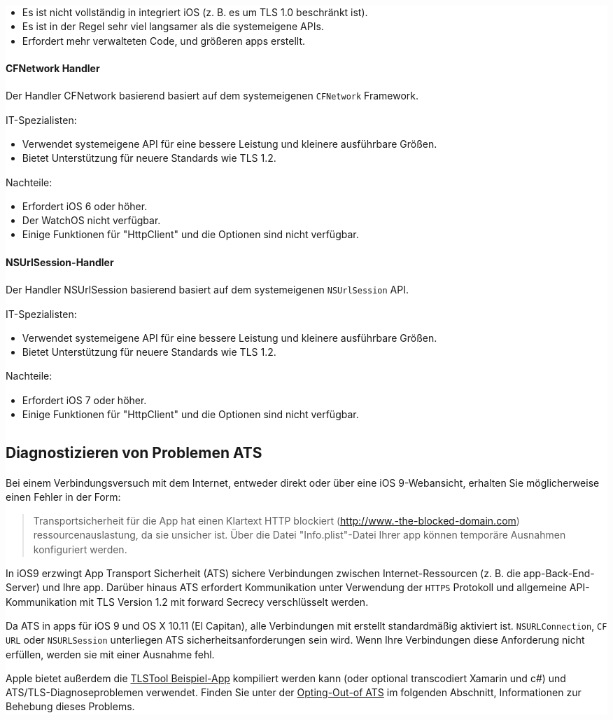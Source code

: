 - Es ist nicht vollständig in integriert iOS (z. B. es um TLS 1.0 beschränkt ist).
- Es ist in der Regel sehr viel langsamer als die systemeigene APIs.
- Erfordert mehr verwalteten Code, und größeren apps erstellt.

#### <a name="cfnetwork-handler"></a>CFNetwork Handler

Der Handler CFNetwork basierend basiert auf dem systemeigenen `CFNetwork` Framework.

IT-Spezialisten:

- Verwendet systemeigene API für eine bessere Leistung und kleinere ausführbare Größen.
- Bietet Unterstützung für neuere Standards wie TLS 1.2.

Nachteile:

- Erfordert iOS 6 oder höher.
- Der WatchOS nicht verfügbar.
- Einige Funktionen für "HttpClient" und die Optionen sind nicht verfügbar.

#### <a name="nsurlsession-handler"></a>NSUrlSession-Handler

Der Handler NSUrlSession basierend basiert auf dem systemeigenen `NSUrlSession` API.

IT-Spezialisten:

- Verwendet systemeigene API für eine bessere Leistung und kleinere ausführbare Größen.
- Bietet Unterstützung für neuere Standards wie TLS 1.2.

Nachteile:

- Erfordert iOS 7 oder höher.
- Einige Funktionen für "HttpClient" und die Optionen sind nicht verfügbar. 

## <a name="diagnosing-ats-issues"></a>Diagnostizieren von Problemen ATS

Bei einem Verbindungsversuch mit dem Internet, entweder direkt oder über eine iOS 9-Webansicht, erhalten Sie möglicherweise einen Fehler in der Form:

> Transportsicherheit für die App hat einen Klartext HTTP blockiert (http://www.-the-blocked-domain.com) ressourcenauslastung, da sie unsicher ist. Über die Datei "Info.plist"-Datei Ihrer app können temporäre Ausnahmen konfiguriert werden.

In iOS9 erzwingt App Transport Sicherheit (ATS) sichere Verbindungen zwischen Internet-Ressourcen (z. B. die app-Back-End-Server) und Ihre app. Darüber hinaus ATS erfordert Kommunikation unter Verwendung der `HTTPS` Protokoll und allgemeine API-Kommunikation mit TLS Version 1.2 mit forward Secrecy verschlüsselt werden.

Da ATS in apps für iOS 9 und OS X 10.11 (El Capitan), alle Verbindungen mit erstellt standardmäßig aktiviert ist. `NSURLConnection`, `CFURL` oder `NSURLSession` unterliegen ATS sicherheitsanforderungen sein wird. Wenn Ihre Verbindungen diese Anforderung nicht erfüllen, werden sie mit einer Ausnahme fehl.

Apple bietet außerdem die [TLSTool Beispiel-App](https://developer.apple.com/library/mac/samplecode/sc1236/Introduction/Intro.html#//apple_ref/doc/uid/DTS40014927-Intro-DontLinkElementID_2) kompiliert werden kann (oder optional transcodiert Xamarin und c#) und ATS/TLS-Diagnoseproblemen verwendet. Finden Sie unter der [Opting-Out-of ATS](#optout) im folgenden Abschnitt, Informationen zur Behebung dieses Problems.
